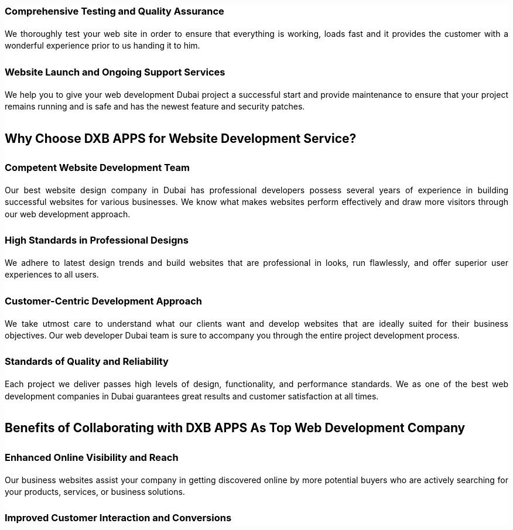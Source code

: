 <h3 style="text-align: justify;"><span style="color:#000000;"><strong>Comprehensive Testing and Quality Assurance</strong></span></h3>

<p style="text-align: justify;"><span style="color:#000000;">We thoroughly test your web site in order to ensure that everything is working, loads fast and it provides the customer with a wonderful experience prior to us handing it to him.</span></p>

<h3 style="text-align: justify;"><span style="color:#000000;"><strong>Website Launch and Ongoing Support Services</strong></span></h3>

<p style="text-align: justify;"><span style="color:#000000;">We help you to give your web development Dubai project a successful start and provide maintenance to ensure that your project remains running and is safe and has the newest feature and security patches.</span></p>

<h2 style="text-align: justify;"><span style="color:#000000;"><strong>Why Choose DXB APPS for Website Development Service?</strong></span></h2>

<h3 style="text-align: justify;"><span style="color:#000000;"><strong>Competent Website Development Team</strong></span></h3>

<p style="text-align: justify;"><span style="color:#000000;">Our best website design company in Dubai has professional developers possess several years of experience in building successful websites for various businesses. We know what makes websites perform effectively and draw more visitors through our web development approach.</span></p>

<h3 style="text-align: justify;"><span style="color:#000000;"><strong>High Standards in Professional Designs</strong></span></h3>

<p style="text-align: justify;"><span style="color:#000000;">We adhere to latest design trends and build websites that are professional in looks, run flawlessly, and offer superior user experiences to all users.</span></p>

<h3 style="text-align: justify;"><span style="color:#000000;"><strong>Customer-Centric Development Approach</strong></span></h3>

<p style="text-align: justify;"><span style="color:#000000;">We take utmost care to understand what our clients want and develop websites that are ideally suited for their business objectives. Our web developer Dubai team is sure to accompany you through the entire project development process.</span></p>

<h3 style="text-align: justify;"><span style="color:#000000;"><strong>Standards of Quality and Reliability</strong></span></h3>

<p style="text-align: justify;"><span style="color:#000000;">Each project we deliver passes high levels of design, functionality, and performance standards. We as one of the best web development companies in Dubai guarantees great results and customer satisfaction at all times.</span></p>

<h2 style="text-align: justify;"><span style="color:#000000;"><strong>Benefits of Collaborating with DXB APPS As Top Web Development Company</strong></span></h2>

<h3 style="text-align: justify;"><span style="color:#000000;"><strong>Enhanced Online Visibility and Reach</strong></span></h3>

<p style="text-align: justify;"><span style="color:#000000;">Our business websites assist your company in getting discovered online by more potential buyers who are actively searching for your products, services, or business solutions.</span></p>

<h3 style="text-align: justify;"><span style="color:#000000;"><strong>Improved Customer Interaction and Conversions</strong></span></h3>
